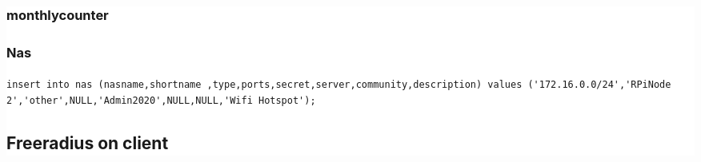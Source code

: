 ### monthlycounter


### Nas

```
insert into nas (nasname,shortname ,type,ports,secret,server,community,description) values ('172.16.0.0/24','RPiNode2','other',NULL,'Admin2020',NULL,NULL,'Wifi Hotspot');
```


## Freeradius on client
